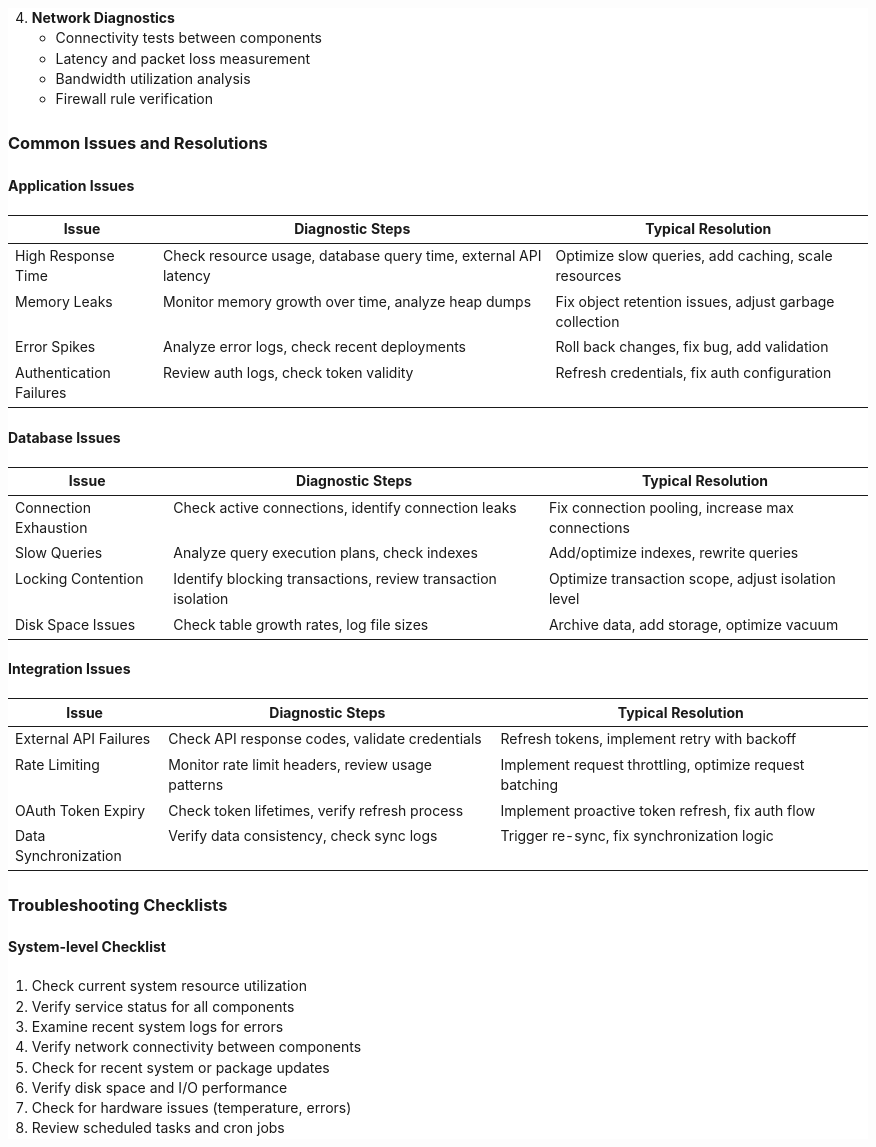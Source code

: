 4. **Network Diagnostics**
   - Connectivity tests between components
   - Latency and packet loss measurement
   - Bandwidth utilization analysis
   - Firewall rule verification

### Common Issues and Resolutions

#### Application Issues

| Issue | Diagnostic Steps | Typical Resolution |
|-------|-----------------|-------------------|
| High Response Time | Check resource usage, database query time, external API latency | Optimize slow queries, add caching, scale resources |
| Memory Leaks | Monitor memory growth over time, analyze heap dumps | Fix object retention issues, adjust garbage collection |
| Error Spikes | Analyze error logs, check recent deployments | Roll back changes, fix bug, add validation |
| Authentication Failures | Review auth logs, check token validity | Refresh credentials, fix auth configuration |

#### Database Issues

| Issue | Diagnostic Steps | Typical Resolution |
|-------|-----------------|-------------------|
| Connection Exhaustion | Check active connections, identify connection leaks | Fix connection pooling, increase max connections |
| Slow Queries | Analyze query execution plans, check indexes | Add/optimize indexes, rewrite queries |
| Locking Contention | Identify blocking transactions, review transaction isolation | Optimize transaction scope, adjust isolation level |
| Disk Space Issues | Check table growth rates, log file sizes | Archive data, add storage, optimize vacuum |

#### Integration Issues

| Issue | Diagnostic Steps | Typical Resolution |
|-------|-----------------|-------------------|
| External API Failures | Check API response codes, validate credentials | Refresh tokens, implement retry with backoff |
| Rate Limiting | Monitor rate limit headers, review usage patterns | Implement request throttling, optimize request batching |
| OAuth Token Expiry | Check token lifetimes, verify refresh process | Implement proactive token refresh, fix auth flow |
| Data Synchronization | Verify data consistency, check sync logs | Trigger re-sync, fix synchronization logic |

### Troubleshooting Checklists

#### System-level Checklist

1. Check current system resource utilization
2. Verify service status for all components
3. Examine recent system logs for errors
4. Verify network connectivity between components
5. Check for recent system or package updates
6. Verify disk space and I/O performance
7. Check for hardware issues (temperature, errors)
8. Review scheduled tasks and cron jobs

